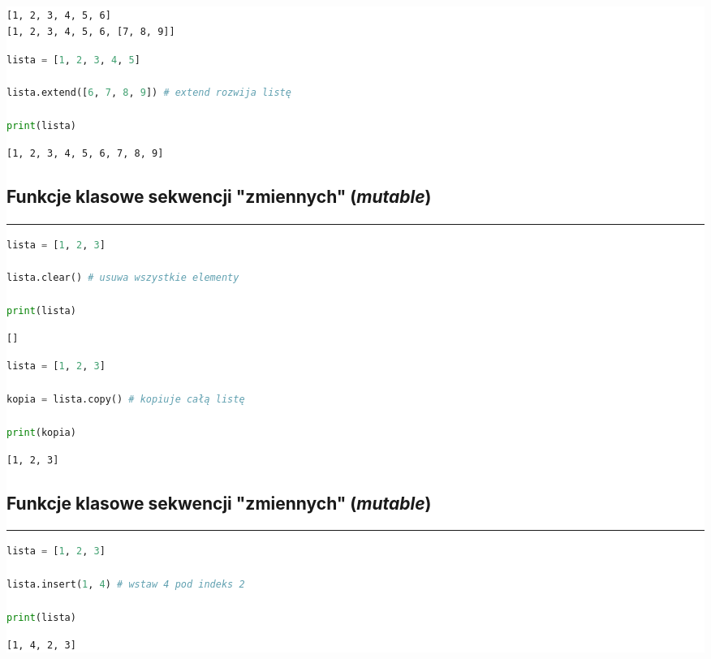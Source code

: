     [1, 2, 3, 4, 5, 6]
    [1, 2, 3, 4, 5, 6, [7, 8, 9]]



```python
lista = [1, 2, 3, 4, 5]

lista.extend([6, 7, 8, 9]) # extend rozwija listę 

print(lista)
```

    [1, 2, 3, 4, 5, 6, 7, 8, 9]


## Funkcje klasowe sekwencji "zmiennych" (*mutable*)

---


```python
lista = [1, 2, 3]

lista.clear() # usuwa wszystkie elementy

print(lista)
```

    []



```python
lista = [1, 2, 3]

kopia = lista.copy() # kopiuje całą listę

print(kopia)
```

    [1, 2, 3]


## Funkcje klasowe sekwencji "zmiennych" (*mutable*)

---


```python
lista = [1, 2, 3]

lista.insert(1, 4) # wstaw 4 pod indeks 2

print(lista)
```

    [1, 4, 2, 3]


